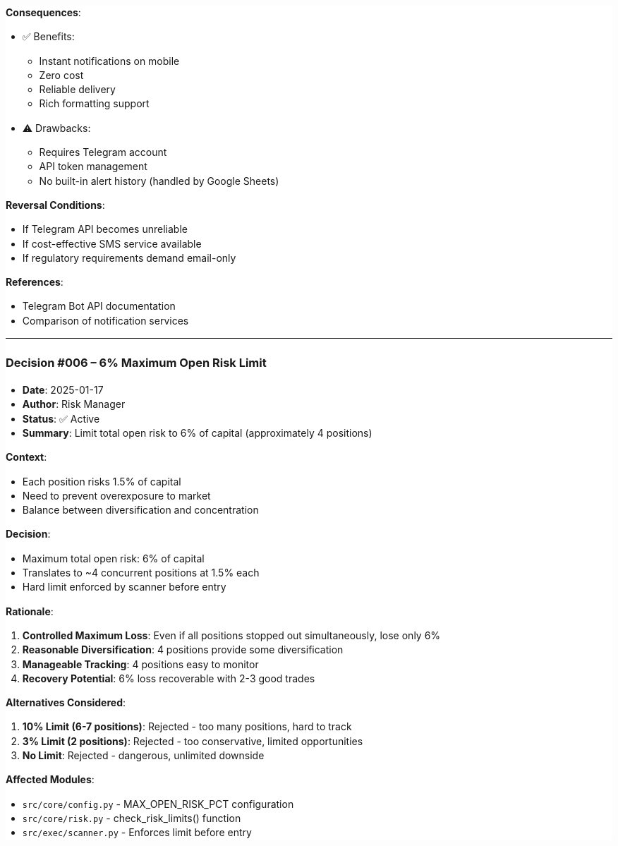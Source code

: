 **Consequences**:
- ✅ Benefits:
  - Instant notifications on mobile
  - Zero cost
  - Reliable delivery
  - Rich formatting support
  
- ⚠️ Drawbacks:
  - Requires Telegram account
  - API token management
  - No built-in alert history (handled by Google Sheets)

**Reversal Conditions**:
- If Telegram API becomes unreliable
- If cost-effective SMS service available
- If regulatory requirements demand email-only

**References**:
- Telegram Bot API documentation
- Comparison of notification services

---

### Decision #006 – 6% Maximum Open Risk Limit

- **Date**: 2025-01-17
- **Author**: Risk Manager
- **Status**: ✅ Active
- **Summary**: Limit total open risk to 6% of capital (approximately 4 positions)

**Context**:
- Each position risks 1.5% of capital
- Need to prevent overexposure to market
- Balance between diversification and concentration

**Decision**:
- Maximum total open risk: 6% of capital
- Translates to ~4 concurrent positions at 1.5% each
- Hard limit enforced by scanner before entry

**Rationale**:
1. **Controlled Maximum Loss**: Even if all positions stopped out simultaneously, lose only 6%
2. **Reasonable Diversification**: 4 positions provide some diversification
3. **Manageable Tracking**: 4 positions easy to monitor
4. **Recovery Potential**: 6% loss recoverable with 2-3 good trades

**Alternatives Considered**:
1. **10% Limit (6-7 positions)**: Rejected - too many positions, hard to track
2. **3% Limit (2 positions)**: Rejected - too conservative, limited opportunities
3. **No Limit**: Rejected - dangerous, unlimited downside

**Affected Modules**:
- `src/core/config.py` - MAX_OPEN_RISK_PCT configuration
- `src/core/risk.py` - check_risk_limits() function
- `src/exec/scanner.py` - Enforces limit before entry
